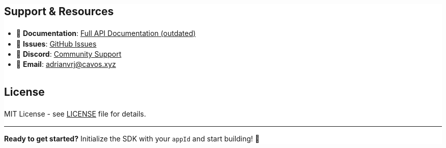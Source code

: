 ## Support & Resources

- 📖 **Documentation**: [Full API Documentation (outdated)](https://docs.cavos.xyz/)
- 🐛 **Issues**: [GitHub Issues](https://github.com/cavos-labs/aegis-sdk/issues)
- 💬 **Discord**: [Community Support](https://discord.gg/Vvq2ekEV47)
- 📧 **Email**: adrianvrj@cavos.xyz

## License

MIT License - see [LICENSE](LICENSE) file for details.

---

**Ready to get started?** Initialize the SDK with your `appId` and start building! 🚀